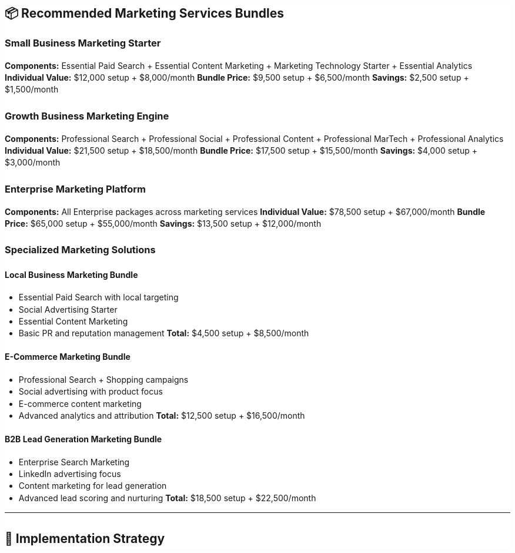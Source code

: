
## 📦 Recommended Marketing Services Bundles

### Small Business Marketing Starter
**Components:** Essential Paid Search + Essential Content Marketing + Marketing Technology Starter + Essential Analytics
**Individual Value:** $12,000 setup + $8,000/month
**Bundle Price:** $9,500 setup + $6,500/month
**Savings:** $2,500 setup + $1,500/month

### Growth Business Marketing Engine
**Components:** Professional Search + Professional Social + Professional Content + Professional MarTech + Professional Analytics
**Individual Value:** $21,500 setup + $18,500/month
**Bundle Price:** $17,500 setup + $15,500/month
**Savings:** $4,000 setup + $3,000/month

### Enterprise Marketing Platform
**Components:** All Enterprise packages across marketing services
**Individual Value:** $78,500 setup + $67,000/month
**Bundle Price:** $65,000 setup + $55,000/month
**Savings:** $13,500 setup + $12,000/month

### Specialized Marketing Solutions

#### Local Business Marketing Bundle
- Essential Paid Search with local targeting
- Social Advertising Starter
- Essential Content Marketing
- Basic PR and reputation management
**Total:** $4,500 setup + $8,500/month

#### E-Commerce Marketing Bundle
- Professional Search + Shopping campaigns
- Social advertising with product focus
- E-commerce content marketing
- Advanced analytics and attribution
**Total:** $12,500 setup + $16,500/month

#### B2B Lead Generation Marketing Bundle
- Enterprise Search Marketing
- LinkedIn advertising focus
- Content marketing for lead generation
- Advanced lead scoring and nurturing
**Total:** $18,500 setup + $22,500/month

---

## 🎯 Implementation Strategy
